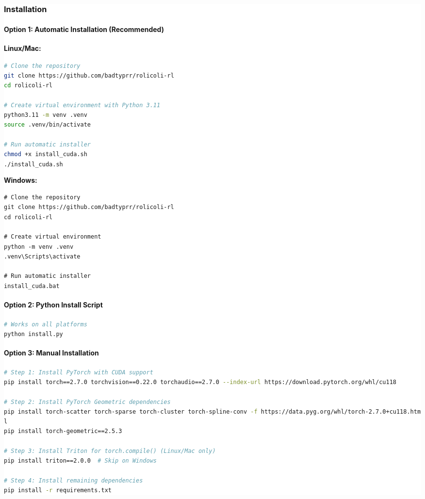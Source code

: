 ### Installation

#### Option 1: Automatic Installation (Recommended)

**Linux/Mac:**
```bash
# Clone the repository
git clone https://github.com/badtyprr/rolicoli-rl
cd rolicoli-rl

# Create virtual environment with Python 3.11
python3.11 -m venv .venv
source .venv/bin/activate

# Run automatic installer
chmod +x install_cuda.sh
./install_cuda.sh
```

**Windows:**
```batch
# Clone the repository
git clone https://github.com/badtyprr/rolicoli-rl
cd rolicoli-rl

# Create virtual environment
python -m venv .venv
.venv\Scripts\activate

# Run automatic installer
install_cuda.bat
```

#### Option 2: Python Install Script
```bash
# Works on all platforms
python install.py
```

#### Option 3: Manual Installation
```bash
# Step 1: Install PyTorch with CUDA support
pip install torch==2.7.0 torchvision==0.22.0 torchaudio==2.7.0 --index-url https://download.pytorch.org/whl/cu118

# Step 2: Install PyTorch Geometric dependencies
pip install torch-scatter torch-sparse torch-cluster torch-spline-conv -f https://data.pyg.org/whl/torch-2.7.0+cu118.html
pip install torch-geometric==2.5.3

# Step 3: Install Triton for torch.compile() (Linux/Mac only)
pip install triton==2.0.0  # Skip on Windows

# Step 4: Install remaining dependencies
pip install -r requirements.txt
```

